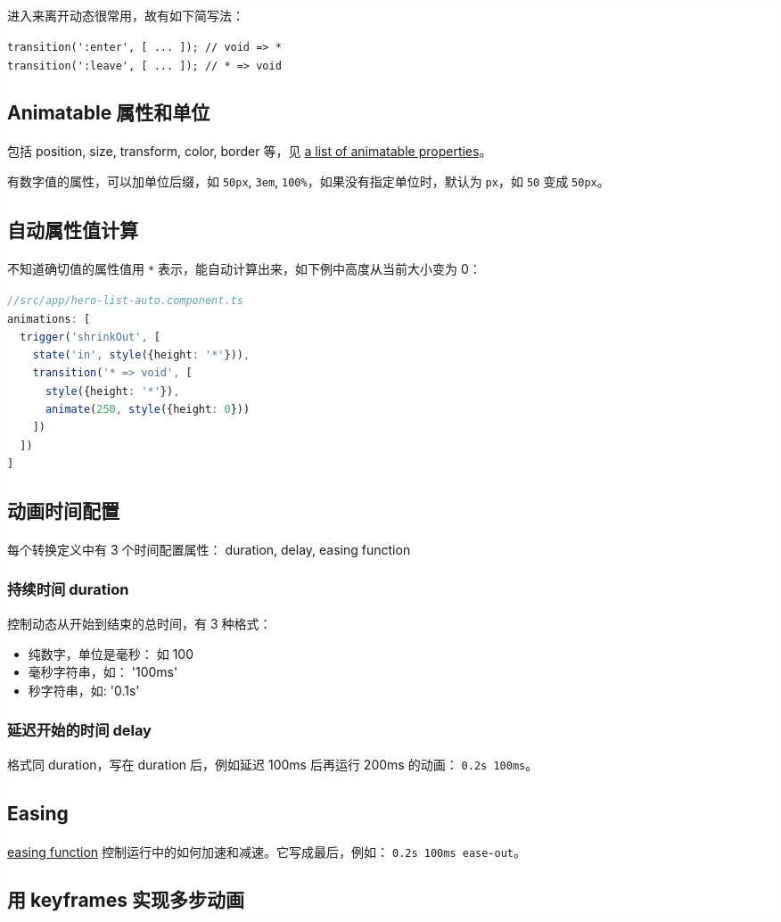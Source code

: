 进入来离开动态很常用，故有如下简写法：

```
transition(':enter', [ ... ]); // void => *
transition(':leave', [ ... ]); // * => void
```

## Animatable 属性和单位

包括 position, size, transform, color, border 等，见 [a list of animatable properties](https://www.w3.org/TR/css3-transitions/#animatable-properties)。

有数字值的属性，可以加单位后缀，如 `50px`, `3em`, `100%`，如果没有指定单位时，默认为 `px`，如 `50` 变成 `50px`。


## 自动属性值计算

不知道确切值的属性值用 `*` 表示，能自动计算出来，如下例中高度从当前大小变为 0：

```typescript
//src/app/hero-list-auto.component.ts
animations: [
  trigger('shrinkOut', [
    state('in', style({height: '*'})),
    transition('* => void', [
      style({height: '*'}),
      animate(250, style({height: 0}))
    ])
  ])
]
```

## 动画时间配置

每个转换定义中有 3 个时间配置属性： duration, delay, easing function

### 持续时间 duration

控制动态从开始到结束的总时间，有 3 种格式：

+ 纯数字，单位是毫秒： 如 100
+ 毫秒字符串，如： '100ms'
+ 秒字符串，如: '0.1s'

### 延迟开始的时间 delay

格式同 duration，写在 duration 后，例如延迟 100ms 后再运行 200ms 的动画：  `0.2s 100ms`。

## Easing

[easing function](http://easings.net/) 控制运行中的如何加速和减速。它写成最后，例如： `0.2s 100ms ease-out`。


## 用 keyframes 实现多步动画
